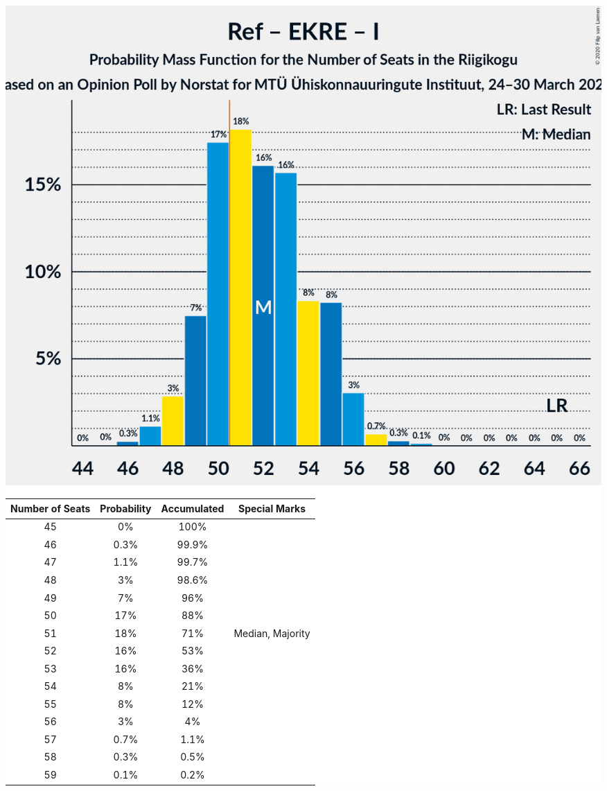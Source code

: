![Graph with seats probability mass function not yet produced](2020-03-30-Norstat-coalitions-seats-pmf-ref–ekre–i.png "Seats Probability Mass Function")

| Number of Seats | Probability | Accumulated | Special Marks |
|:---------------:|:-----------:|:-----------:|:-------------:|
| 45 | 0% | 100% |  |
| 46 | 0.3% | 99.9% |  |
| 47 | 1.1% | 99.7% |  |
| 48 | 3% | 98.6% |  |
| 49 | 7% | 96% |  |
| 50 | 17% | 88% |  |
| 51 | 18% | 71% | Median, Majority |
| 52 | 16% | 53% |  |
| 53 | 16% | 36% |  |
| 54 | 8% | 21% |  |
| 55 | 8% | 12% |  |
| 56 | 3% | 4% |  |
| 57 | 0.7% | 1.1% |  |
| 58 | 0.3% | 0.5% |  |
| 59 | 0.1% | 0.2% |  |